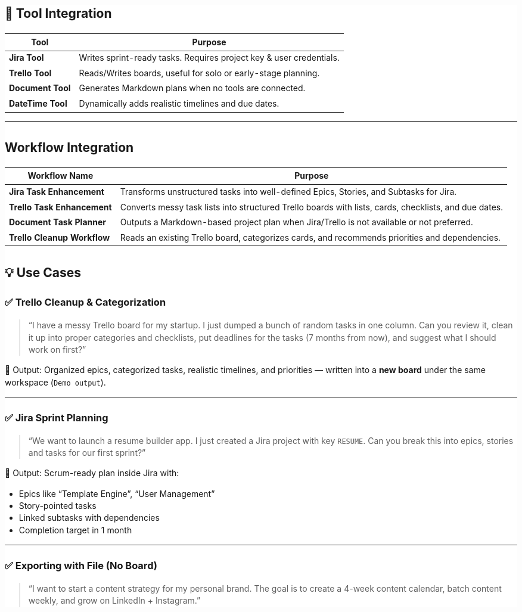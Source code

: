 
## 🔧 Tool Integration

| Tool              | Purpose                                                                 |
|-------------------|-------------------------------------------------------------------------|
| **Jira Tool**     | Writes sprint-ready tasks. Requires project key & user credentials.     |
| **Trello Tool**   | Reads/Writes boards, useful for solo or early-stage planning.           |
| **Document Tool** | Generates Markdown plans when no tools are connected.                   |
| **DateTime Tool** | Dynamically adds realistic timelines and due dates.                     |

---

## Workflow Integration
| Workflow Name               | Purpose                                                                                               |
| --------------------------- | ----------------------------------------------------------------------------------------------------- |
| **Jira Task Enhancement**   | Transforms unstructured tasks into well-defined Epics, Stories, and Subtasks for Jira.                |
| **Trello Task Enhancement** | Converts messy task lists into structured Trello boards with lists, cards, checklists, and due dates. |
| **Document Task Planner**   | Outputs a Markdown-based project plan when Jira/Trello is not available or not preferred.             |
| **Trello Cleanup Workflow** | Reads an existing Trello board, categorizes cards, and recommends priorities and dependencies.        |


## 💡 Use Cases

### ✅ Trello Cleanup & Categorization
> “I have a messy Trello board for my startup. I just dumped a bunch of random tasks in one column. Can you review it, clean it up into proper categories and checklists, put deadlines for the tasks (7 months from now), and suggest what I should work on first?”

🧠 Output: Organized epics, categorized tasks, realistic timelines, and priorities — written into a **new board** under the same workspace (`Demo output`).

---

### ✅ Jira Sprint Planning
> “We want to launch a resume builder app. I just created a Jira project with key `RESUME`. Can you break this into epics, stories and tasks for our first sprint?”

🎯 Output: Scrum-ready plan inside Jira with:
- Epics like “Template Engine”, “User Management”
- Story-pointed tasks
- Linked subtasks with dependencies
- Completion target in 1 month

---

### ✅ Exporting with File (No Board)
> “I want to start a content strategy for my personal brand. The goal is to create a 4-week content calendar, batch content weekly, and grow on LinkedIn + Instagram.”
